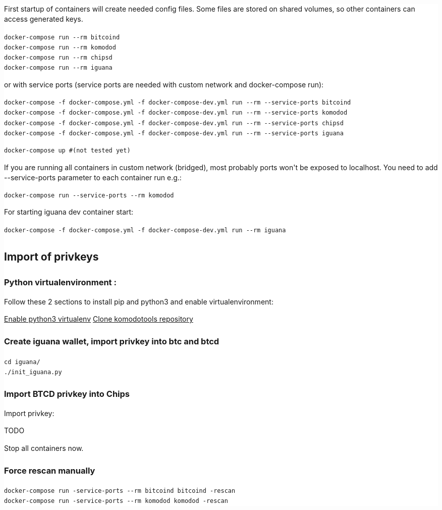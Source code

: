 First startup of containers will create needed config files. Some files are stored on shared volumes, so other containers can access generated keys.
```
docker-compose run --rm bitcoind
docker-compose run --rm komodod
docker-compose run --rm chipsd
docker-compose run --rm iguana
```
or with service ports (service ports are needed with custom network and docker-compose run):
```
docker-compose -f docker-compose.yml -f docker-compose-dev.yml run --rm --service-ports bitcoind
docker-compose -f docker-compose.yml -f docker-compose-dev.yml run --rm --service-ports komodod
docker-compose -f docker-compose.yml -f docker-compose-dev.yml run --rm --service-ports chipsd
docker-compose -f docker-compose.yml -f docker-compose-dev.yml run --rm --service-ports iguana
```


```
docker-compose up #(not tested yet)
```

If you are running all containers in custom network (bridged), most probably ports won't be exposed to localhost. You need to add --service-ports parameter to each container run e.g.:
```
docker-compose run --service-ports --rm komodod
```

For starting iguana dev container start:
```
docker-compose -f docker-compose.yml -f docker-compose-dev.yml run --rm iguana
```

## Import of privkeys

### Python virtualenvironment :
Follow these 2 sections to install pip and python3 and enable virtualenvironment:

[Enable python3 virtualenv](https://github.com/KomodoPlatform/komodotools/tree/master/dragonriders#enable-python3-virtualenv)
[Clone komodotools repository](https://github.com/KomodoPlatform/komodotools/tree/master/dragonriders#clone-this-repository)


### Create iguana wallet, import privkey into btc and btcd
```
cd iguana/
./init_iguana.py
```

### Import BTCD privkey into Chips
Import privkey:

TODO


Stop all containers now.
### Force rescan manually
```
docker-compose run -service-ports --rm bitcoind bitcoind -rescan
docker-compose run -service-ports --rm komodod komodod -rescan
```
